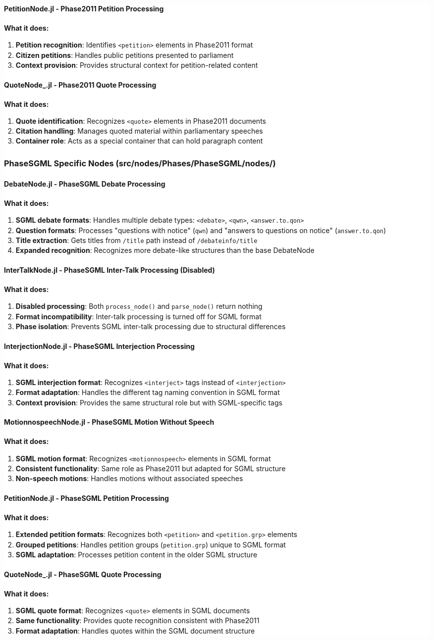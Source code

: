 #### PetitionNode.jl - Phase2011 Petition Processing
**What it does:**
1. **Petition recognition**: Identifies `<petition>` elements in Phase2011 format
2. **Citizen petitions**: Handles public petitions presented to parliament
3. **Context provision**: Provides structural context for petition-related content

#### QuoteNode_.jl - Phase2011 Quote Processing
**What it does:**
1. **Quote identification**: Recognizes `<quote>` elements in Phase2011 documents
2. **Citation handling**: Manages quoted material within parliamentary speeches
3. **Container role**: Acts as a special container that can hold paragraph content

### PhaseSGML Specific Nodes (src/nodes/Phases/PhaseSGML/nodes/)

#### DebateNode.jl - PhaseSGML Debate Processing
**What it does:**
1. **SGML debate formats**: Handles multiple debate types: `<debate>`, `<qwn>`, `<answer.to.qon>`
2. **Question formats**: Processes "questions with notice" (`qwn`) and "answers to questions on notice" (`answer.to.qon`)
3. **Title extraction**: Gets titles from `/title` path instead of `/debateinfo/title`
4. **Expanded recognition**: Recognizes more debate-like structures than the base DebateNode

#### InterTalkNode.jl - PhaseSGML Inter-Talk Processing (Disabled)
**What it does:**
1. **Disabled processing**: Both `process_node()` and `parse_node()` return nothing
2. **Format incompatibility**: Inter-talk processing is turned off for SGML format
3. **Phase isolation**: Prevents SGML inter-talk processing due to structural differences

#### InterjectionNode.jl - PhaseSGML Interjection Processing
**What it does:**
1. **SGML interjection format**: Recognizes `<interject>` tags instead of `<interjection>`
2. **Format adaptation**: Handles the different tag naming convention in SGML format
3. **Context provision**: Provides the same structural role but with SGML-specific tags

#### MotionnospeechNode.jl - PhaseSGML Motion Without Speech
**What it does:**
1. **SGML motion format**: Recognizes `<motionnospeech>` elements in SGML format
2. **Consistent functionality**: Same role as Phase2011 but adapted for SGML structure
3. **Non-speech motions**: Handles motions without associated speeches

#### PetitionNode.jl - PhaseSGML Petition Processing
**What it does:**
1. **Extended petition formats**: Recognizes both `<petition>` and `<petition.grp>` elements
2. **Grouped petitions**: Handles petition groups (`petition.grp`) unique to SGML format
3. **SGML adaptation**: Processes petition content in the older SGML structure

#### QuoteNode_.jl - PhaseSGML Quote Processing
**What it does:**
1. **SGML quote format**: Recognizes `<quote>` elements in SGML documents
2. **Same functionality**: Provides quote recognition consistent with Phase2011
3. **Format adaptation**: Handles quotes within the SGML document structure
